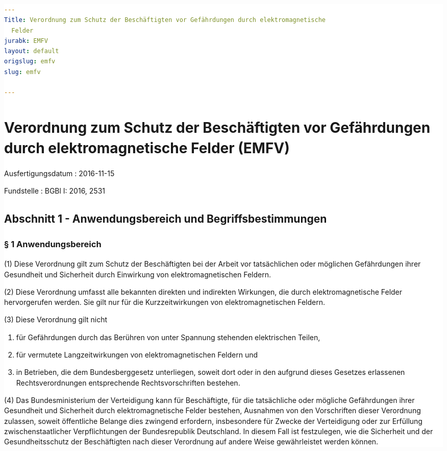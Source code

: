```yaml
---
Title: Verordnung zum Schutz der Beschäftigten vor Gefährdungen durch elektromagnetische
  Felder
jurabk: EMFV
layout: default
origslug: emfv
slug: emfv

---
```


# Verordnung zum Schutz der Beschäftigten vor Gefährdungen durch elektromagnetische Felder (EMFV)

Ausfertigungsdatum
:   2016-11-15

Fundstelle
:   BGBl I: 2016, 2531


## Abschnitt 1 - Anwendungsbereich und Begriffsbestimmungen


### § 1 Anwendungsbereich

(1) Diese Verordnung gilt zum Schutz der Beschäftigten bei der Arbeit
vor tatsächlichen oder möglichen Gefährdungen ihrer Gesundheit und
Sicherheit durch Einwirkung von elektromagnetischen Feldern.

(2) Diese Verordnung umfasst alle bekannten direkten und indirekten
Wirkungen, die durch elektromagnetische Felder hervorgerufen werden.
Sie gilt nur für die Kurzzeitwirkungen von elektromagnetischen
Feldern.

(3) Diese Verordnung gilt nicht

1.  für Gefährdungen durch das Berühren von unter Spannung stehenden
    elektrischen Teilen,


2.  für vermutete Langzeitwirkungen von elektromagnetischen Feldern und


3.  in Betrieben, die dem Bundesberggesetz unterliegen, soweit dort oder
    in den aufgrund dieses Gesetzes erlassenen Rechtsverordnungen
    entsprechende Rechtsvorschriften bestehen.




(4) Das Bundesministerium der Verteidigung kann für Beschäftigte, für
die tatsächliche oder mögliche Gefährdungen ihrer Gesundheit und
Sicherheit durch elektromagnetische Felder bestehen, Ausnahmen von den
Vorschriften dieser Verordnung zulassen, soweit öffentliche Belange
dies zwingend erfordern, insbesondere für Zwecke der Verteidigung oder
zur Erfüllung zwischenstaatlicher Verpflichtungen der Bundesrepublik
Deutschland. In diesem Fall ist festzulegen, wie die Sicherheit und
der Gesundheitsschutz der Beschäftigten nach dieser Verordnung auf
andere Weise gewährleistet werden können.
